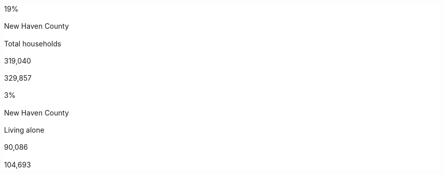 19%

</td>

</tr>

<tr>

<td style="text-align:left;">

New Haven County

</td>

<td style="text-align:left;">

Total households

</td>

<td style="text-align:left;">

319,040

</td>

<td style="text-align:left;">

329,857

</td>

<td style="text-align:left;">

3%

</td>

</tr>

<tr>

<td style="text-align:left;">

New Haven County

</td>

<td style="text-align:left;">

Living alone

</td>

<td style="text-align:left;">

90,086

</td>

<td style="text-align:left;">

104,693

</td>
